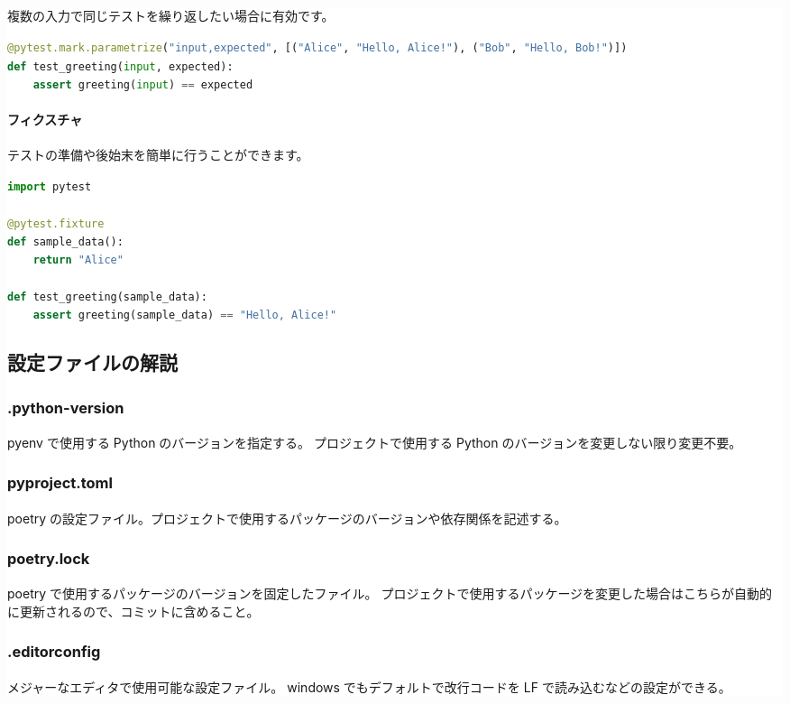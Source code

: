複数の入力で同じテストを繰り返したい場合に有効です。

```py
@pytest.mark.parametrize("input,expected", [("Alice", "Hello, Alice!"), ("Bob", "Hello, Bob!")])
def test_greeting(input, expected):
    assert greeting(input) == expected
```

#### フィクスチャ

テストの準備や後始末を簡単に行うことができます。

```py
import pytest

@pytest.fixture
def sample_data():
    return "Alice"

def test_greeting(sample_data):
    assert greeting(sample_data) == "Hello, Alice!"
```

## 設定ファイルの解説

### .python-version

pyenv で使用する Python のバージョンを指定する。
プロジェクトで使用する Python のバージョンを変更しない限り変更不要。

### pyproject.toml

poetry の設定ファイル。プロジェクトで使用するパッケージのバージョンや依存関係を記述する。

### poetry.lock

poetry で使用するパッケージのバージョンを固定したファイル。
プロジェクトで使用するパッケージを変更した場合はこちらが自動的に更新されるので、コミットに含めること。

### .editorconfig

メジャーなエディタで使用可能な設定ファイル。
windows でもデフォルトで改行コードを LF で読み込むなどの設定ができる。
